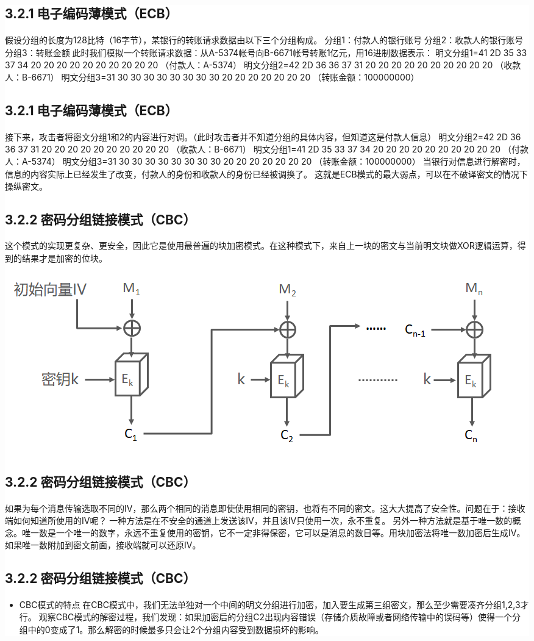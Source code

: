 
## 3.2.1 电子编码薄模式（ECB）
假设分组的长度为128比特（16字节），某银行的转账请求数据由以下三个分组构成。
分组1：付款人的银行账号
分组2：收款人的银行账号
分组3：转账金额
此时我们模拟一个转账请求数据：从A-5374帐号向B-6671帐号转账1亿元，用16进制数据表示：
明文分组1=41 2D 35 33 37 34 20 20 20 20 20 20 20 20 20 20 （付款人：A-5374）
明文分组2=42 2D 36 36 37 31 20 20 20 20 20 20 20 20 20 20 （收款人：B-6671）
明文分组3=31 30 30 30 30 30 30 30 30 20 20 20 20 20 20 20 （转账金额：100000000）


## 3.2.1 电子编码薄模式（ECB）
接下来，攻击者将密文分组1和2的内容进行对调。（此时攻击者并不知道分组的具体内容，但知道这是付款人信息）
明文分组2=42 2D 36 36 37 31 20 20 20 20 20 20 20 20 20 20 （收款人：B-6671）
明文分组1=41 2D 35 33 37 34 20 20 20 20 20 20 20 20 20 20 （付款人：A-5374）
明文分组3=31 30 30 30 30 30 30 30 30 20 20 20 20 20 20 20 （转账金额：100000000）
当银行对信息进行解密时，信息的内容实际上已经发生了改变，付款人的身份和收款人的身份已经被调换了。
这就是ECB模式的最大弱点，可以在不破译密文的情况下操纵密文。


## 3.2.2 密码分组链接模式（CBC）
这个模式的实现更复杂、更安全，因此它是使用最普遍的块加密模式。在这种模式下，来自上一块的密文与当前明文块做XOR逻辑运算，得到的结果才是加密的位块。

![](files/3-2-2.png)


## 3.2.2 密码分组链接模式（CBC）
如果为每个消息传输选取不同的IV，那么两个相同的消息即使使用相同的密钥，也将有不同的密文。这大大提高了安全性。问题在于：接收端如何知道所使用的IV呢？
一种方法是在不安全的通道上发送该IV，并且该IV只使用一次，永不重复。
另外一种方法就是基于唯一数的概念。唯一数是一个唯一的数字，永远不重复使用的密钥，它不一定非得保密，它可以是消息的数目等。用块加密法将唯一数加密后生成IV。如果唯一数附加到密文前面，接收端就可以还原IV。


## 3.2.2 密码分组链接模式（CBC）
- CBC模式的特点
在CBC模式中，我们无法单独对一个中间的明文分组进行加密，加入要生成第三组密文，那么至少需要凑齐分组1,2,3才行。
观察CBC模式的解密过程，我们发现：如果加密后的分组C2出现内容错误（存储介质故障或者网络传输中的误码等）使得一个分组中的0变成了1。那么解密的时候最多只会让2个分组内容受到数据损坏的影响。